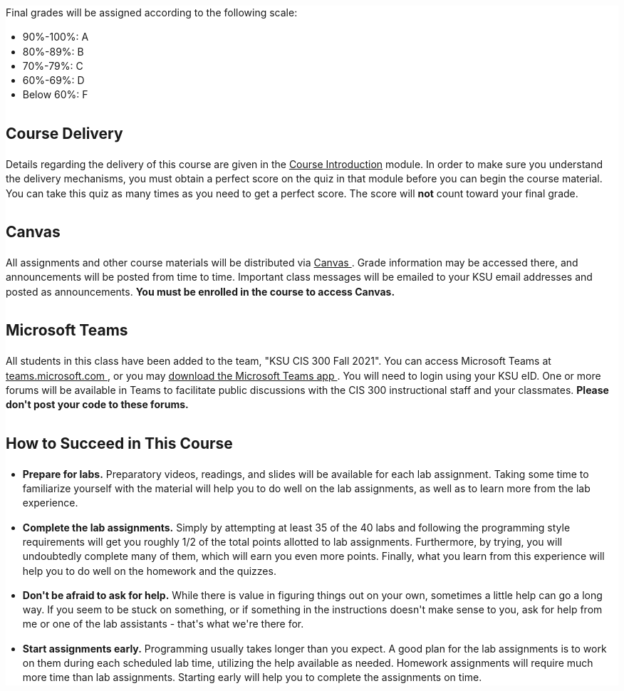 Final grades will be assigned according to the following scale:

- 90%-100%: A
- 80%-89%: B
- 70%-79%: C
- 60%-69%: D
- Below 60%: F

## Course Delivery

Details regarding the delivery of this course are given in the [Course Introduction](https://k-state.instructure.com/courses/129535/modules#module_513192) module. In order to make sure you understand the delivery mechanisms,  you must obtain a perfect score on the quiz in that module before you  can begin the course material. You can take this quiz as many times as  you need to get a perfect score. The score will **not** count toward your final grade. 

## Canvas

All assignments and other course materials will be distributed via [Canvas ](http://canvas.ksu.edu). Grade information may be accessed there, and announcements will be  posted from time to time. Important class messages will be emailed to  your KSU email addresses and posted as announcements. **You must be enrolled in the course to access Canvas.**

## Microsoft Teams

All students in this class have been added to the team, "KSU CIS 300 Fall 2021". You can access Microsoft Teams at [teams.microsoft.com ](http://teams.microsoft.com), or you may [download the Microsoft Teams app ](https://www.microsoft.com/en-us/microsoft-teams/download-app). You will need to login using your KSU eID. One or more forums will be  available in Teams to facilitate public discussions with the CIS 300  instructional staff and your classmates. **Please don't post your code to these forums.**

## How to Succeed in This Course

- **Prepare for labs.** Preparatory videos, readings, and slides will be available for each lab assignment. Taking some time to familiarize yourself with the material will help you to do well on the lab assignments, as well as to learn more from the lab experience.

- **Complete the lab assignments.** Simply by attempting at least 35 of the 40 labs and following the programming style requirements will get you roughly 1/2 of the total points allotted to lab assignments. Furthermore, by trying, you will undoubtedly complete many of them, which will earn you even more points. Finally, what you learn from this experience will help you to do well on the homework and the quizzes.

- **Don't be afraid to ask for help.** While there is value in figuring things out on your own, sometimes a little help can go a long way. If you seem to be stuck on something, or if something in the instructions doesn't make sense to you, ask for help from me or one of the lab assistants - that's what we're there for.

- **Start assignments early.** Programming usually takes longer than you expect. A good plan for the lab assignments is to work on them during each scheduled lab time, utilizing the help available as needed. Homework assignments will require much more time than lab assignments. Starting early will help you to complete the assignments on time.
